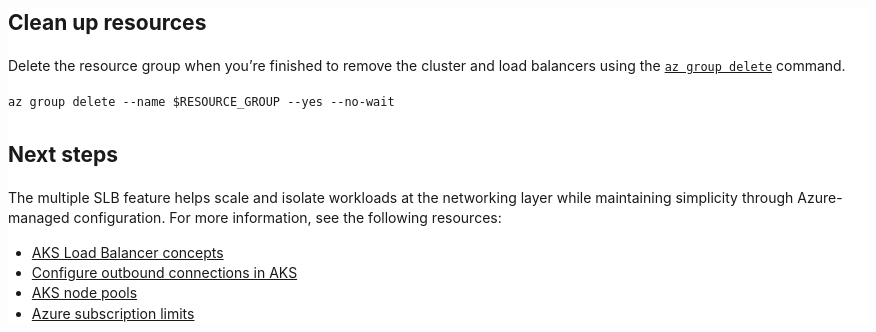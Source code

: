 ## Clean up resources

Delete the resource group when you’re finished to remove the cluster and load balancers using the [`az group delete`](/cli/azure/group#az-group-delete) command.

```azurecli-interactive
az group delete --name $RESOURCE_GROUP --yes --no-wait
```

## Next steps

The multiple SLB feature helps scale and isolate workloads at the networking layer while maintaining simplicity through Azure-managed configuration. For more information, see the following resources:

- [AKS Load Balancer concepts](load-balancer-standard.md)
- [Configure outbound connections in AKS](egress-outboundtype.md)
- [AKS node pools](manage-node-pools.md)
- [Azure subscription limits](/azure/azure-resource-manager/management/azure-subscription-service-limits#load-balancer)


[az-extension-add]: /cli/azure/extension#az-extension-add
[az-extension-update]: /cli/azure/extension#az-extension-update
[az-feature-register]: /cli/azure/feature#az-feature-register
[az-feature-show]: /cli/azure/feature#az-feature-show
[az-provider-register]: /cli/azure/provider#az-provider-register
[az-aks-command-invoke]: /cli/azure/aks/command#az-aks-command-invoke
[az-aks-loadbalancer-list]: /cli/azure/aks/loadbalancer#az-aks-loadbalancer-list
